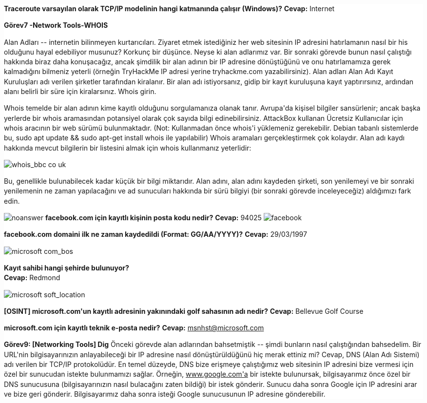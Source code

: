 **Traceroute varsayılan olarak TCP/IP modelinin hangi katmanında çalışır (Windows)?**
**Cevap:** Internet

**Görev7 -Network Tools-WHOIS**

Alan Adları -- internetin bilinmeyen kurtarıcıları.
Ziyaret etmek istediğiniz her web sitesinin IP adresini hatırlamanın nasıl bir his olduğunu hayal edebiliyor musunuz? Korkunç bir düşünce.
Neyse ki alan adlarımız var.
Bir sonraki görevde bunun nasıl çalıştığı hakkında biraz daha konuşacağız, ancak şimdilik bir alan adının bir IP adresine dönüştüğünü ve onu hatırlamamıza gerek kalmadığını bilmeniz yeterli (örneğin TryHackMe IP adresi yerine tryhackme.com yazabilirsiniz). Alan adları Alan Adı Kayıt Kuruluşları adı verilen şirketler tarafından kiralanır. Bir alan adı istiyorsanız, gidip bir kayıt kuruluşuna kayıt yaptırırsınız, ardından alanı belirli bir süre için kiralarsınız.
Whois girin.

Whois temelde bir alan adının kime kayıtlı olduğunu sorgulamanıza olanak tanır. Avrupa'da kişisel bilgiler sansürlenir; ancak başka yerlerde bir whois aramasından potansiyel olarak çok sayıda bilgi edinebilirsiniz.
AttackBox kullanan Ücretsiz Kullanıcılar için whois aracının bir web sürümü bulunmaktadır.
(Not: Kullanmadan önce whois'i yüklemeniz gerekebilir. Debian tabanlı sistemlerde bu, sudo apt update && sudo apt-get install whois ile yapılabilir)
Whois aramaları gerçekleştirmek çok kolaydır. Alan adı kaydı hakkında mevcut bilgilerin bir listesini almak için whois <domain> kullanmanız yeterlidir:

![whois_bbc co uk](https://github.com/user-attachments/assets/97598916-bf0f-4617-92ea-464ffeca31f0)

Bu, genellikle bulunabilecek kadar küçük bir bilgi miktarıdır. 
Alan adını, alan adını kaydeden şirketi, son yenilemeyi ve bir sonraki yenilemenin ne zaman yapılacağını ve ad sunucuları hakkında bir sürü bilgiyi (bir sonraki görevde inceleyeceğiz) aldığımızı fark edin.

![noanswer](https://github.com/user-attachments/assets/bbd02eac-9c47-4dbf-992d-f86f15b63933)
**facebook.com için kayıtlı kişinin posta kodu nedir?**
**Cevap:** 94025
![facebook](https://github.com/user-attachments/assets/878b593d-a964-42b0-9f30-6ac54deacd76)

**facebook.com domaini ilk ne zaman kaydedildi (Format: GG/AA/YYYY)?**
**Cevap:** 29/03/1997

![microsoft com_bos](https://github.com/user-attachments/assets/0cb65306-02ea-4228-8d3a-c0f1f9bbc13b)

**Kayıt sahibi hangi şehirde bulunuyor?**   
**Cevap:** Redmond

![microsoft soft_location](https://github.com/user-attachments/assets/7bd8e6ae-1cda-4212-bba1-1993c4a7e273)

**[OSINT] microsoft.com'un kayıtlı adresinin yakınındaki golf sahasının adı nedir?**
**Cevap:** Bellevue Golf Course

**microsoft.com için kayıtlı teknik e-posta nedir?**
**Cevap:** msnhst@microsoft.com

**Görev9: [Networking Tools] Dig**
Önceki görevde alan adlarından bahsetmiştik -- şimdi bunların nasıl çalıştığından bahsedelim.
Bir URL'nin bilgisayarınızın anlayabileceği bir IP adresine nasıl dönüştürüldüğünü hiç merak ettiniz mi? 
Cevap, DNS (Alan Adı Sistemi) adı verilen bir TCP/IP protokolüdür. En temel düzeyde, DNS bize erişmeye çalıştığımız web sitesinin IP adresini bize vermesi için özel bir sunucudan istekte bulunmamızı sağlar. 
Örneğin, www.google.com'a bir istekte bulunursak, bilgisayarımız önce özel bir DNS sunucusuna (bilgisayarınızın nasıl bulacağını zaten bildiği) bir istek gönderir. 
Sunucu daha sonra Google için IP adresini arar ve bize geri gönderir. Bilgisayarımız daha sonra isteği Google sunucusunun IP adresine gönderebilir.
